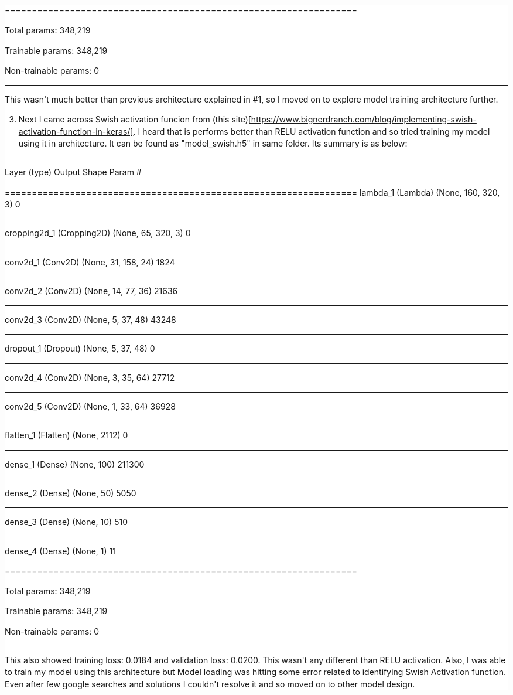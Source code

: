 =================================================================

Total params: 348,219

Trainable params: 348,219

Non-trainable params: 0
_________________________________________________________________
This wasn't much better than previous architecture explained in #1, so I moved on to explore model training architecture further.

3) Next I came across Swish activation funcion from (this site)[https://www.bignerdranch.com/blog/implementing-swish-activation-function-in-keras/]. I heard that is performs better than RELU activation function and so tried training my model using it in architecture. It can be found as "model_swish.h5" in same folder. Its summary is as below:

_________________________________________________________________
Layer (type)                 Output Shape              Param #   

=================================================================
lambda_1 (Lambda)            (None, 160, 320, 3)       0         
_________________________________________________________________
cropping2d_1 (Cropping2D)    (None, 65, 320, 3)        0         
_________________________________________________________________
conv2d_1 (Conv2D)            (None, 31, 158, 24)       1824      
_________________________________________________________________
conv2d_2 (Conv2D)            (None, 14, 77, 36)        21636     
_________________________________________________________________
conv2d_3 (Conv2D)            (None, 5, 37, 48)         43248     
_________________________________________________________________
dropout_1 (Dropout)          (None, 5, 37, 48)         0         
_________________________________________________________________
conv2d_4 (Conv2D)            (None, 3, 35, 64)         27712     
_________________________________________________________________
conv2d_5 (Conv2D)            (None, 1, 33, 64)         36928     
_________________________________________________________________
flatten_1 (Flatten)          (None, 2112)              0         
_________________________________________________________________
dense_1 (Dense)              (None, 100)               211300    
_________________________________________________________________
dense_2 (Dense)              (None, 50)                5050      
_________________________________________________________________
dense_3 (Dense)              (None, 10)                510       
_________________________________________________________________
dense_4 (Dense)              (None, 1)                 11        

=================================================================

Total params: 348,219

Trainable params: 348,219

Non-trainable params: 0
_________________________________________________________________
This also showed training loss: 0.0184 and validation loss: 0.0200. This wasn't any different than RELU activation. Also, I was able to train my model using this architecture but Model loading was hitting some error related to identifying Swish Activation function. Even after few google searches and solutions I couldn't resolve it and so moved on to other model design.
